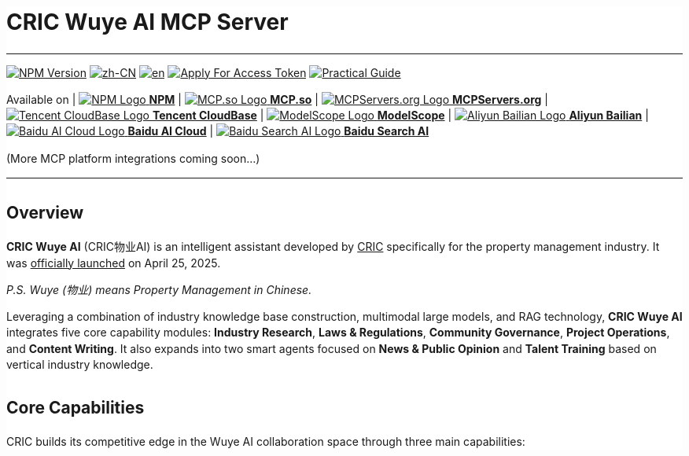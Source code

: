 # CRIC Wuye AI MCP Server

--------------
[![NPM Version](https://img.shields.io/npm/v/%40wuye-ai%2Fmcp-server-wuye-ai)](https://www.npmjs.com/package/@wuye-ai/mcp-server-wuye-ai)
[![zh-CN](https://img.shields.io/badge/lang-zh--CN-red.svg)](https://github.com/wuye-ai/mcp-server-wuye-ai/blob/master/README.md)
[![en](https://img.shields.io/badge/lang-en-red.svg)](https://github.com/wuye-ai/mcp-server-wuye-ai/blob/master/README.en.md)
[![Apply For Access Token](https://img.shields.io/badge/%E7%94%B3%E8%AF%B7%E5%BC%80%E9%80%9A-gray?label=%F0%9F%91%8B)](https://wuye-ai.cricbigdata.com/mcp)
[![Practical Guide](https://img.shields.io/badge/%E5%AE%9E%E8%B7%B5%E6%8C%87%E5%8D%97-gray?label=%F0%9F%A7%AD)](https://wuye-ai.cricbigdata.com/mcp)

Available on |
[<img src="https://static-production.npmjs.com/b0f1a8318363185cc2ea6a40ac23eeb2.png" width="12" height="12" alt="NPM Logo"> **NPM**](https://www.npmjs.com/package/@wuye-ai/mcp-server-wuye-ai) |
[<img src="https://mcp.so/favicon.ico" width="12" height="12" alt="MCP.so Logo"> **MCP.so**](https://mcp.so/server/CRIC%E7%89%A9%E4%B8%9AAI/CRIC) |
[<img src="https://mcpservers.org/icon.png" width="12" height="12" alt="MCPServers.org Logo"> **MCPServers.org**](https://mcpservers.org/servers/wuye-ai/mcp-server-wuye-ai) |
[<img src="https://tcb.cloud.tencent.com/favicon.ico" width="12" height="12" alt="Tencent CloudBase Logo"> **Tencent CloudBase**](https://tcb.cloud.tencent.com/mcp-server/mcp-server-wuye-ai) |
[<img src="https://g.alicdn.com/sail-web/maas/2.8.5/favicon/128.ico" width="12" height="12" alt="ModelScope Logo"> **ModelScope**](https://modelscope.cn/mcp/servers/@wuye-ai/mcp-server-wuye-ai) |
[<img src="https://gw.alicdn.com/imgextra/i4/O1CN01vVn7g32134zNZEeAR_!!6000000006928-55-tps-24-24.svg" width="12" height="12" alt="Aliyun Bailian Logo"> **Aliyun Bailian**](https://bailian.console.aliyun.com/?tab=mcp#/mcp-market/detail/cric-wuye-ai) |
[<img src="https://agi-dev-platform-web.cdn.bcebos.com/ai_apaas/favicon.ico" width="12" height="12" alt="Baidu AI Cloud Logo"> **Baidu AI Cloud**](https://console.bce.baidu.com/ai_apaas/mcpServerCenter/mcp_t_cric_ai/detail) |
[<img src="https://gips3.baidu.com/it/u=1551671786,626435656&fm=3028&app=3028&f=PNG&fmt=auto&q=100&size=f300_315" width="12" height="12" alt="Baidu Search AI Logo"> **Baidu Search AI**](https://sai.baidu.com/server/CRIC?id=DZy6eHdoKx2v3gfThymJXf)

(More MCP platform integrations coming soon…)

--------------

## Overview

**CRIC Wuye AI** (CRIC物业AI) is an intelligent assistant developed by [CRIC](http://www.cricchina.com/) specifically for the property management industry. It was [officially launched](https://mp.weixin.qq.com/s/GC4V1M6N199Ay2f3kZan_Q) on April 25, 2025.

*P.S. Wuye (物业) means Property Management in Chinese.*

Leveraging a combination of industry knowledge base construction, multimodal large models, and RAG technology, **CRIC Wuye AI** integrates five core capability modules: **Industry Research**, **Laws & Regulations**, **Community Governance**, **Project Operations**, and **Content Writing**. It also expands into two smart agents focused on **News & Public Opinion** and **Talent Training** based on vertical industry knowledge.

## Core Capabilities

CRIC builds its competitive edge in the Wuye AI collaboration space through three main capabilities:
